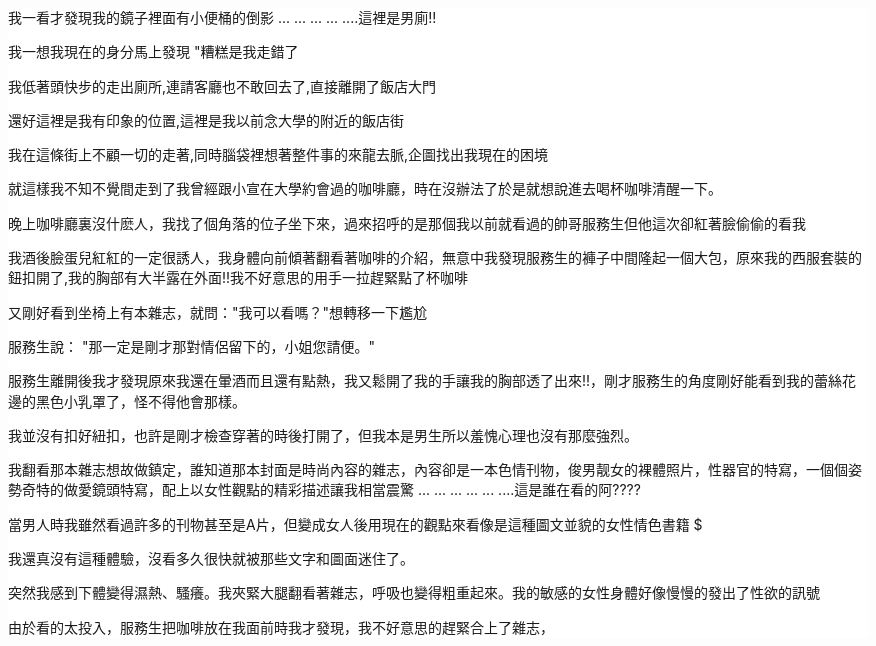 

我一看才發現我的鏡子裡面有小便桶的倒影 ... ... ... ... ....這裡是男廁!!



我一想我現在的身分馬上發現 "糟糕是我走錯了





我低著頭快步的走出廁所,連請客廳也不敢回去了,直接離開了飯店大門



還好這裡是我有印象的位置,這裡是我以前念大學的附近的飯店街





我在這條街上不顧一切的走著,同時腦袋裡想著整件事的來龍去脈,企圖找出我現在的困境



就這樣我不知不覺間走到了我曾經跟小宣在大學約會過的咖啡廳，時在沒辦法了於是就想說進去喝杯咖啡清醒一下。



晚上咖啡廳裏沒什麽人，我找了個角落的位子坐下來，過來招呼的是那個我以前就看過的帥哥服務生但他這次卻紅著臉偷偷的看我



我酒後臉蛋兒紅紅的一定很誘人，我身體向前傾著翻看著咖啡的介紹，無意中我發現服務生的褲子中間隆起一個大包，原來我的西服套裝的鈕扣開了,我的胸部有大半露在外面!!我不好意思的用手一拉趕緊點了杯咖啡





又剛好看到坐椅上有本雜志，就問："我可以看嗎？"想轉移一下尷尬



服務生說： "那一定是剛才那對情侶留下的，小姐您請便。"



服務生離開後我才發現原來我還在暈酒而且還有點熱，我又鬆開了我的手讓我的胸部透了出來!!，剛才服務生的角度剛好能看到我的蕾絲花邊的黑色小乳罩了，怪不得他會那樣。



我並沒有扣好紐扣，也許是剛才檢查穿著的時後打開了，但我本是男生所以羞愧心理也沒有那麼強烈。





我翻看那本雜志想故做鎮定，誰知道那本封面是時尚內容的雜志，內容卻是一本色情刊物，俊男靓女的裸體照片，性器官的特寫，一個個姿勢奇特的做愛鏡頭特寫，配上以女性觀點的精彩描述讓我相當震驚 ... ... ... ... ... ....這是誰在看的阿????



當男人時我雖然看過許多的刊物甚至是A片，但變成女人後用現在的觀點來看像是這種圖文並貌的女性情色書籍 $



我還真沒有這種體驗，沒看多久很快就被那些文字和圖面迷住了。





突然我感到下體變得濕熱、騷癢。我夾緊大腿翻看著雜志，呼吸也變得粗重起來。我的敏感的女性身體好像慢慢的發出了性欲的訊號



由於看的太投入，服務生把咖啡放在我面前時我才發現，我不好意思的趕緊合上了雜志，
